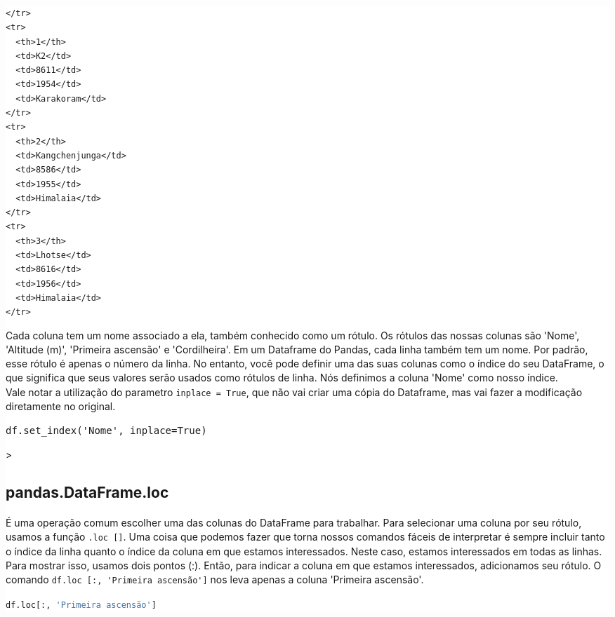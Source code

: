     </tr>
    <tr>
      <th>1</th>
      <td>K2</td>
      <td>8611</td>
      <td>1954</td>
      <td>Karakoram</td>
    </tr>
    <tr>
      <th>2</th>
      <td>Kangchenjunga</td>
      <td>8586</td>
      <td>1955</td>
      <td>Himalaia</td>
    </tr>
    <tr>
      <th>3</th>
      <td>Lhotse</td>
      <td>8616</td>
      <td>1956</td>
      <td>Himalaia</td>
    </tr>
  </tbody>
</table>
</div>


Cada coluna tem um nome associado a ela, também conhecido como um rótulo. Os rótulos das nossas colunas são 'Nome', 'Altitude (m)', 'Primeira ascensão' e 'Cordilheira'. Em um Dataframe do Pandas, cada linha também tem um nome. Por padrão, esse rótulo é apenas o número da linha. No entanto, você pode definir uma das suas colunas como o índice do seu DataFrame, o que significa que seus valores serão usados como rótulos de linha. Nós definimos a coluna 'Nome' como nosso índice. <br>
Vale notar a utilização do parametro `inplace = True`, que não vai criar uma cópia do Dataframe, mas vai fazer a modificação diretamente no original.


<pre>
df.set_index('Nome', inplace=True)
</pre>>


## pandas.DataFrame.loc

É uma operação comum escolher uma das colunas do DataFrame para trabalhar. Para selecionar uma coluna por seu rótulo, usamos a função `.loc []`. Uma coisa que podemos fazer que torna nossos comandos fáceis de interpretar é sempre incluir tanto o índice da linha quanto o índice da coluna em que estamos interessados. Neste caso, estamos interessados em todas as linhas. Para mostrar isso, usamos dois pontos (:). Então, para indicar a coluna em que estamos interessados, adicionamos seu rótulo. O comando `df.loc [:, 'Primeira ascensão']` nos leva apenas a coluna 'Primeira ascensão'.



```python
df.loc[:, 'Primeira ascensão']
```
